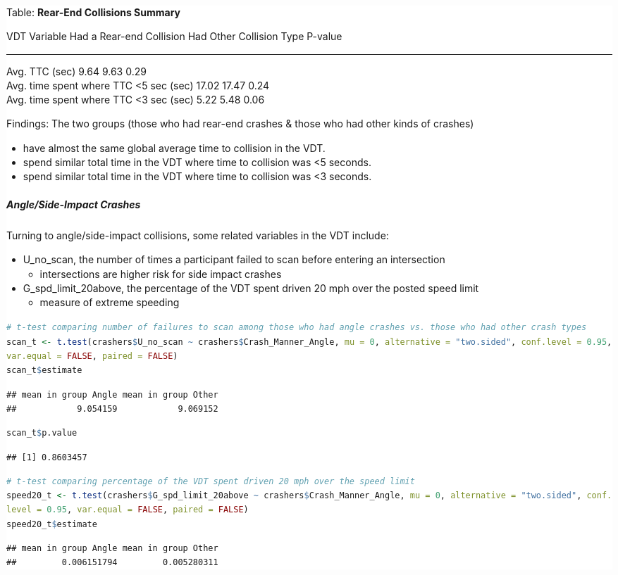 

Table: **Rear-End Collisions Summary**

VDT Variable                              Had a Rear-end Collision    Had Other Collision Type    P-value 
---------------------------------------  --------------------------  --------------------------  ---------
Avg. TTC (sec)                                      9.64                        9.63               0.29   
Avg. time spent where TTC <5 sec (sec)             17.02                       17.47               0.24   
Avg. time spent where TTC <3 sec (sec)              5.22                        5.48               0.06   
  
Findings: The two groups (those who had rear-end crashes & those who had other kinds of crashes) 

* have almost the same global average time to collision in the VDT.
* spend similar total time in the VDT where time to collision was <5 seconds.
* spend similar total time in the VDT where time to collision was <3 seconds.


##### Angle/Side-Impact Crashes

Turning to angle/side-impact collisions, some related variables in the VDT include:

* U_no_scan, the number of times a participant failed to scan before entering an intersection
    + intersections are higher risk for side impact crashes
* G_spd_limit_20above, the percentage of the VDT spent driven 20 mph over the posted speed limit
    + measure of extreme speeding

```r
# t-test comparing number of failures to scan among those who had angle crashes vs. those who had other crash types
scan_t <- t.test(crashers$U_no_scan ~ crashers$Crash_Manner_Angle, mu = 0, alternative = "two.sided", conf.level = 0.95, var.equal = FALSE, paired = FALSE)
scan_t$estimate
```

```
## mean in group Angle mean in group Other 
##            9.054159            9.069152
```

```r
scan_t$p.value
```

```
## [1] 0.8603457
```

```r
# t-test comparing percentage of the VDT spent driven 20 mph over the speed limit
speed20_t <- t.test(crashers$G_spd_limit_20above ~ crashers$Crash_Manner_Angle, mu = 0, alternative = "two.sided", conf.level = 0.95, var.equal = FALSE, paired = FALSE)
speed20_t$estimate
```

```
## mean in group Angle mean in group Other 
##         0.006151794         0.005280311
```
